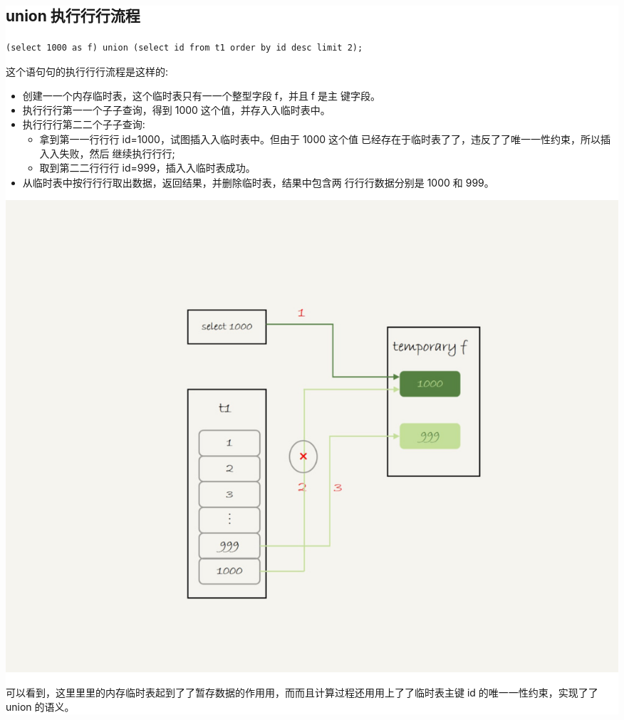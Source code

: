 
## union 执⾏行行流程

```
(select 1000 as f) union (select id from t1 order by id desc limit 2);

```

这个语句句的执⾏行行流程是这样的:

- 创建⼀一个内存临时表，这个临时表只有⼀一个整型字段 f，并且 f 是主 键字段。
- 执⾏行行第⼀一个⼦子查询，得到 1000 这个值，并存⼊入临时表中。 
- 执⾏行行第⼆二个⼦子查询:
    - 拿到第⼀一⾏行行 id=1000，试图插⼊入临时表中。但由于 1000 这个值 已经存在于临时表了了，违反了了唯⼀一性约束，所以插⼊入失败，然后 继续执⾏行行;
    - 取到第⼆二⾏行行 id=999，插⼊入临时表成功。
- 从临时表中按⾏行行取出数据，返回结果，并删除临时表，结果中包含两 ⾏行行数据分别是 1000 和 999。

![](img/union.jpg)

可以看到，这⾥里里的内存临时表起到了了暂存数据的作⽤用，⽽而且计算过程还⽤用上了了临时表主键 id 的唯⼀一性约束，实现了了 union 的语义。
